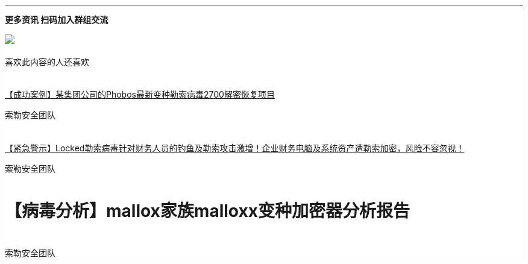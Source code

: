 ****  
**更多资讯 扫码加入群组交流**  
  
![](https://mmbiz.qpic.cn/sz_mmbiz_png/DxUXemrrntqvGicoPibE3icWlZxFWfcfQiauJPibdeibc1GawHM7zk1hEibg5BnEKlLq5uKlOyO2qFwhDJzDhvMgia2gXg/640?wx_fmt=other&from=appmsg&tp=webp&wxfrom=5&wx_lazy=1&wx_co=1 "")  
  
喜欢此内容的人还喜欢  
  
  
[](http://mp.weixin.qq.com/s?__biz=MzkyOTQ0MjE1NQ==&mid=2247485026&idx=1&sn=da448cf74f07557f51a40a5b40f1d018&chksm=c2083666f57fbf70d0687b806bd7e95e6ca4d8b2a5f21d215c83a59e5e1d1085c4d5a8e63046&scene=21#wechat_redirect)  
[【成功案例】某集团公司的Phobos最新变种勒索病毒2700解密恢复项目](http://mp.weixin.qq.com/s?__biz=MzkyOTQ0MjE1NQ==&mid=2247485026&idx=1&sn=da448cf74f07557f51a40a5b40f1d018&chksm=c2083666f57fbf70d0687b806bd7e95e6ca4d8b2a5f21d215c83a59e5e1d1085c4d5a8e63046&scene=21#wechat_redirect)  
  
  
索勒安全团队  
  
  
[](http://mp.weixin.qq.com/s?__biz=MzkyOTQ0MjE1NQ==&mid=2247483909&idx=1&sn=aa9ab5983e66dc5507f348036533727d&chksm=c2083201f57fbb170fa35ef1d0948282d87ed2cff06449f21f0d6cbe5ceb66074e248413f8e1&scene=21#wechat_redirect)  
[【紧急警示】Locked勒索病毒针对财务人员的钓鱼及勒索攻击激增！企业财务电脑及系统资产遭勒索加密，风险不容忽视！](http://mp.weixin.qq.com/s?__biz=MzkyOTQ0MjE1NQ==&mid=2247485258&idx=1&sn=2b3911891c8cf34e6dc895bafc78ff0a&chksm=c208374ef57fbe58fabd5872797eec167e4b2f978640d677df7c76f369317aae0a47ef031f29&scene=21#wechat_redirect)  
[](http://mp.weixin.qq.com/s?__biz=MzkyOTQ0MjE1NQ==&mid=2247483909&idx=1&sn=aa9ab5983e66dc5507f348036533727d&chksm=c2083201f57fbb170fa35ef1d0948282d87ed2cff06449f21f0d6cbe5ceb66074e248413f8e1&scene=21#wechat_redirect)  
  
  
索勒安全团队  
# 【病毒分析】mallox家族malloxx变种加密器分析报告  
  
#   
  
索勒安全团队  
  
